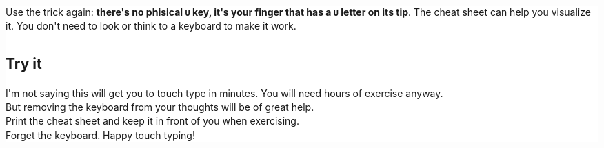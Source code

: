 Use the trick again: **there's no phisical `U` key, it's your finger that has a `U` letter on its tip**. The cheat sheet can help you visualize it. You don't need to look or think to a keyboard to make it work.

## Try it

I'm not saying this will get you to touch type in minutes. You will need hours of exercise anyway.<br />
But removing the keyboard from your thoughts will be of great help.<br />
Print the cheat sheet and keep it in front of you when exercising.<br />
Forget the keyboard. Happy touch typing!
